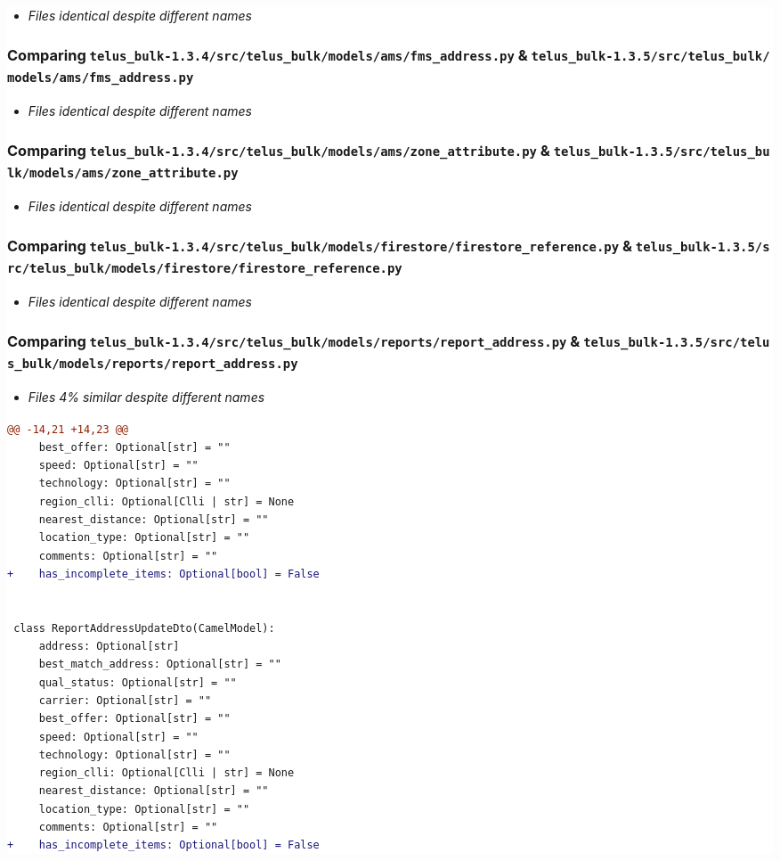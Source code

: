  * *Files identical despite different names*

### Comparing `telus_bulk-1.3.4/src/telus_bulk/models/ams/fms_address.py` & `telus_bulk-1.3.5/src/telus_bulk/models/ams/fms_address.py`

 * *Files identical despite different names*

### Comparing `telus_bulk-1.3.4/src/telus_bulk/models/ams/zone_attribute.py` & `telus_bulk-1.3.5/src/telus_bulk/models/ams/zone_attribute.py`

 * *Files identical despite different names*

### Comparing `telus_bulk-1.3.4/src/telus_bulk/models/firestore/firestore_reference.py` & `telus_bulk-1.3.5/src/telus_bulk/models/firestore/firestore_reference.py`

 * *Files identical despite different names*

### Comparing `telus_bulk-1.3.4/src/telus_bulk/models/reports/report_address.py` & `telus_bulk-1.3.5/src/telus_bulk/models/reports/report_address.py`

 * *Files 4% similar despite different names*

```diff
@@ -14,21 +14,23 @@
     best_offer: Optional[str] = ""
     speed: Optional[str] = ""
     technology: Optional[str] = ""
     region_clli: Optional[Clli | str] = None
     nearest_distance: Optional[str] = ""
     location_type: Optional[str] = ""
     comments: Optional[str] = ""
+    has_incomplete_items: Optional[bool] = False
 
 
 class ReportAddressUpdateDto(CamelModel):
     address: Optional[str]
     best_match_address: Optional[str] = ""
     qual_status: Optional[str] = ""
     carrier: Optional[str] = ""
     best_offer: Optional[str] = ""
     speed: Optional[str] = ""
     technology: Optional[str] = ""
     region_clli: Optional[Clli | str] = None
     nearest_distance: Optional[str] = ""
     location_type: Optional[str] = ""
     comments: Optional[str] = ""
+    has_incomplete_items: Optional[bool] = False
```
